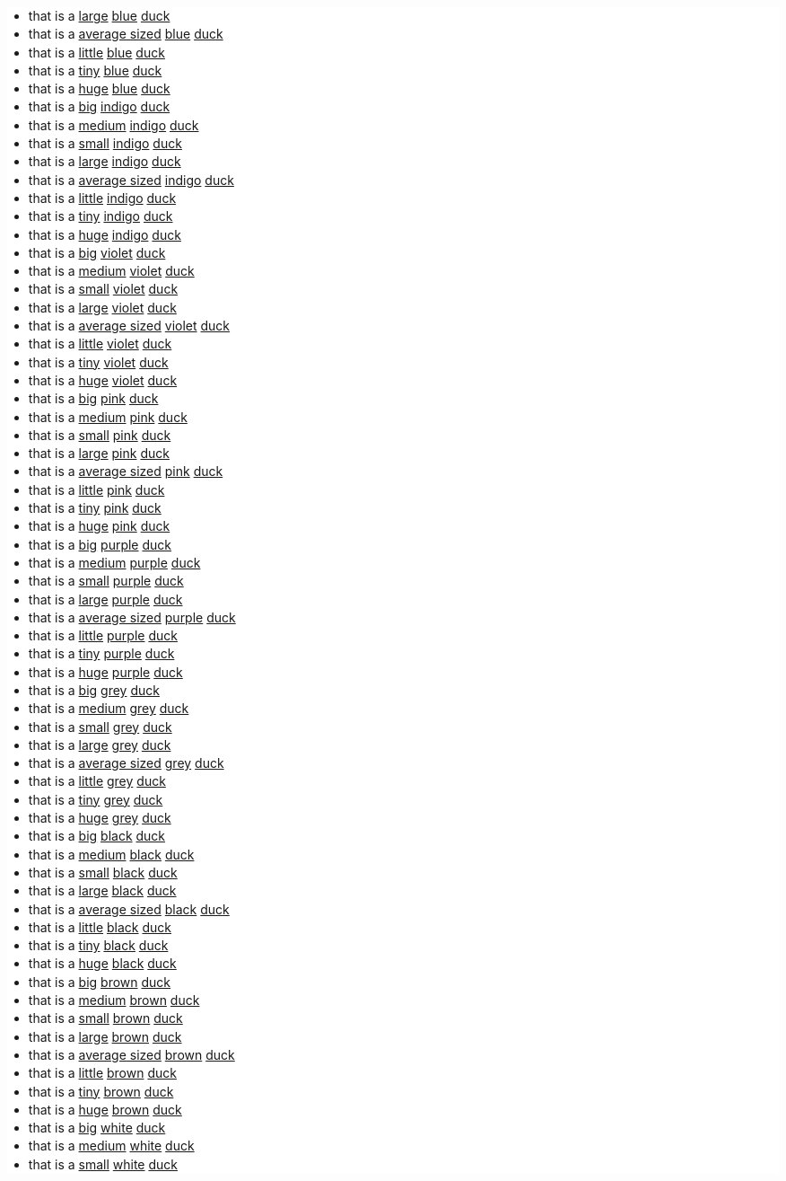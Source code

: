   - that is a [large](size:big) [blue](colour:blue) [duck](object:duck)
  - that is a [average sized](size:medium) [blue](colour:blue) [duck](object:duck)
  - that is a [little](size:small) [blue](colour:blue) [duck](object:duck)
  - that is a [tiny](size:small) [blue](colour:blue) [duck](object:duck)
  - that is a [huge](size:big) [blue](colour:blue) [duck](object:duck)
  - that is a [big](size:big) [indigo](colour:purple) [duck](object:duck)
  - that is a [medium](size:medium) [indigo](colour:purple) [duck](object:duck)
  - that is a [small](size:small) [indigo](colour:purple) [duck](object:duck)
  - that is a [large](size:big) [indigo](colour:purple) [duck](object:duck)
  - that is a [average sized](size:medium) [indigo](colour:purple) [duck](object:duck)
  - that is a [little](size:small) [indigo](colour:purple) [duck](object:duck)
  - that is a [tiny](size:small) [indigo](colour:purple) [duck](object:duck)
  - that is a [huge](size:big) [indigo](colour:purple) [duck](object:duck)
  - that is a [big](size:big) [violet](colour:pink) [duck](object:duck)
  - that is a [medium](size:medium) [violet](colour:pink) [duck](object:duck)
  - that is a [small](size:small) [violet](colour:pink) [duck](object:duck)
  - that is a [large](size:big) [violet](colour:pink) [duck](object:duck)
  - that is a [average sized](size:medium) [violet](colour:pink) [duck](object:duck)
  - that is a [little](size:small) [violet](colour:pink) [duck](object:duck)
  - that is a [tiny](size:small) [violet](colour:pink) [duck](object:duck)
  - that is a [huge](size:big) [violet](colour:pink) [duck](object:duck)
  - that is a [big](size:big) [pink](colour:pink) [duck](object:duck)
  - that is a [medium](size:medium) [pink](colour:pink) [duck](object:duck)
  - that is a [small](size:small) [pink](colour:pink) [duck](object:duck)
  - that is a [large](size:big) [pink](colour:pink) [duck](object:duck)
  - that is a [average sized](size:medium) [pink](colour:pink) [duck](object:duck)
  - that is a [little](size:small) [pink](colour:pink) [duck](object:duck)
  - that is a [tiny](size:small) [pink](colour:pink) [duck](object:duck)
  - that is a [huge](size:big) [pink](colour:pink) [duck](object:duck)
  - that is a [big](size:big) [purple](colour:purple) [duck](object:duck)
  - that is a [medium](size:medium) [purple](colour:purple) [duck](object:duck)
  - that is a [small](size:small) [purple](colour:purple) [duck](object:duck)
  - that is a [large](size:big) [purple](colour:purple) [duck](object:duck)
  - that is a [average sized](size:medium) [purple](colour:purple) [duck](object:duck)
  - that is a [little](size:small) [purple](colour:purple) [duck](object:duck)
  - that is a [tiny](size:small) [purple](colour:purple) [duck](object:duck)
  - that is a [huge](size:big) [purple](colour:purple) [duck](object:duck)
  - that is a [big](size:big) [grey](colour:grey) [duck](object:duck)
  - that is a [medium](size:medium) [grey](colour:grey) [duck](object:duck)
  - that is a [small](size:small) [grey](colour:grey) [duck](object:duck)
  - that is a [large](size:big) [grey](colour:grey) [duck](object:duck)
  - that is a [average sized](size:medium) [grey](colour:grey) [duck](object:duck)
  - that is a [little](size:small) [grey](colour:grey) [duck](object:duck)
  - that is a [tiny](size:small) [grey](colour:grey) [duck](object:duck)
  - that is a [huge](size:big) [grey](colour:grey) [duck](object:duck)
  - that is a [big](size:big) [black](colour:black) [duck](object:duck)
  - that is a [medium](size:medium) [black](colour:black) [duck](object:duck)
  - that is a [small](size:small) [black](colour:black) [duck](object:duck)
  - that is a [large](size:big) [black](colour:black) [duck](object:duck)
  - that is a [average sized](size:medium) [black](colour:black) [duck](object:duck)
  - that is a [little](size:small) [black](colour:black) [duck](object:duck)
  - that is a [tiny](size:small) [black](colour:black) [duck](object:duck)
  - that is a [huge](size:big) [black](colour:black) [duck](object:duck)
  - that is a [big](size:big) [brown](colour:brown) [duck](object:duck)
  - that is a [medium](size:medium) [brown](colour:brown) [duck](object:duck)
  - that is a [small](size:small) [brown](colour:brown) [duck](object:duck)
  - that is a [large](size:big) [brown](colour:brown) [duck](object:duck)
  - that is a [average sized](size:medium) [brown](colour:brown) [duck](object:duck)
  - that is a [little](size:small) [brown](colour:brown) [duck](object:duck)
  - that is a [tiny](size:small) [brown](colour:brown) [duck](object:duck)
  - that is a [huge](size:big) [brown](colour:brown) [duck](object:duck)
  - that is a [big](size:big) [white](colour:white) [duck](object:duck)
  - that is a [medium](size:medium) [white](colour:white) [duck](object:duck)
  - that is a [small](size:small) [white](colour:white) [duck](object:duck)